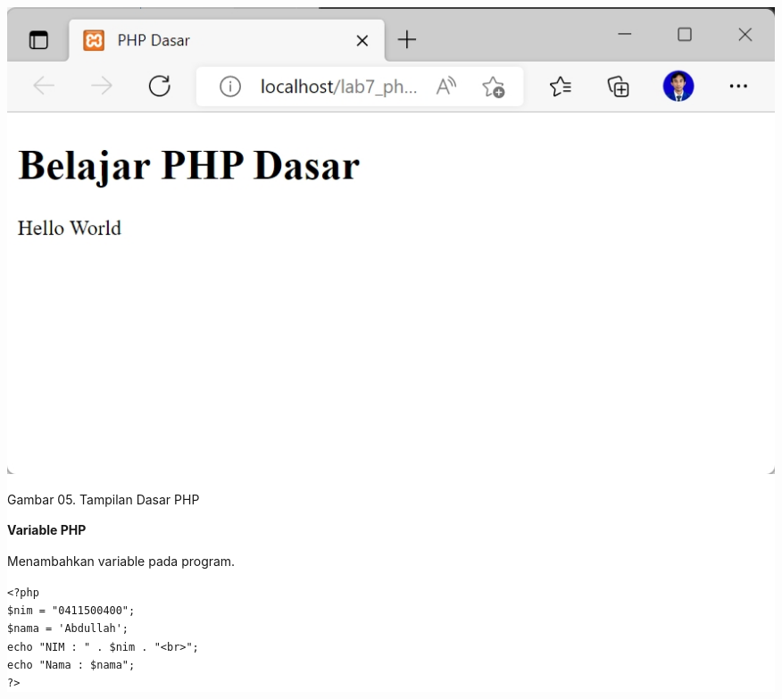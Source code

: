 ![07_Lab7Web](Gambar/05.Gambar_Tampilan_Dasar_PHP.jpg)

Gambar 05. Tampilan Dasar PHP

**Variable PHP**

Menambahkan variable pada program.<br>
~~~
<?php
$nim = "0411500400";
$nama = 'Abdullah';
echo "NIM : " . $nim . "<br>";
echo "Nama : $nama";
?>
~~~